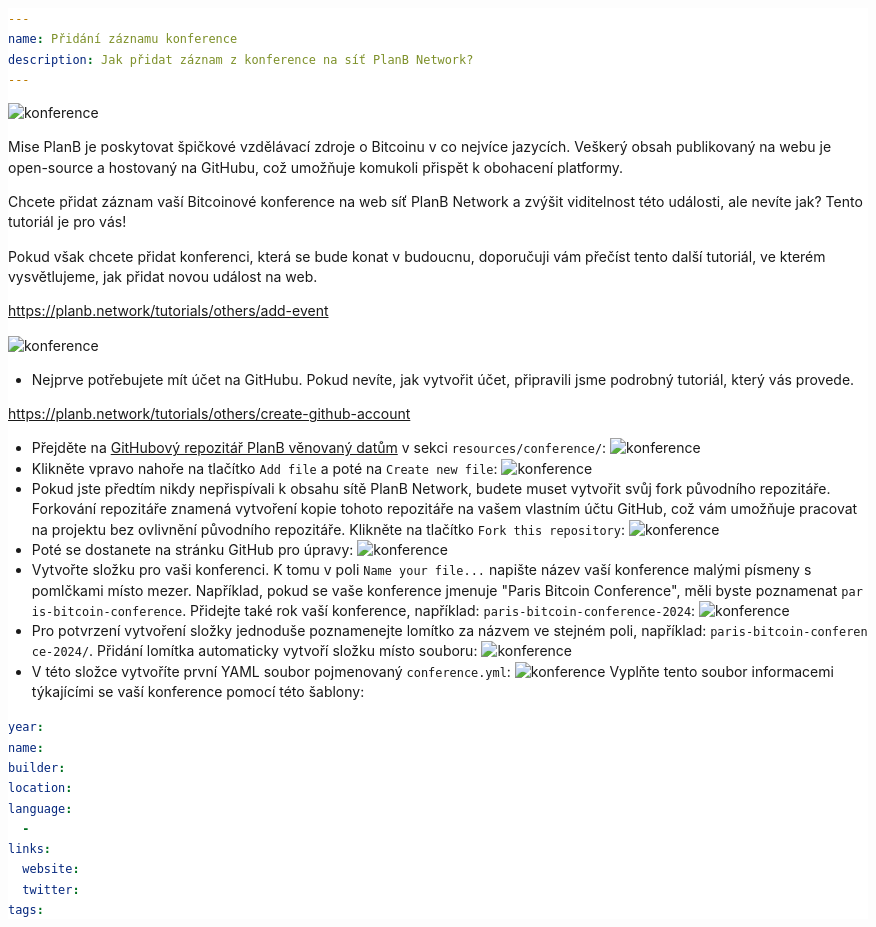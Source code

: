 ```yaml
---
name: Přidání záznamu konference
description: Jak přidat záznam z konference na síť PlanB Network?
---
```

![konference](assets/cover.webp)

Mise PlanB je poskytovat špičkové vzdělávací zdroje o Bitcoinu v co nejvíce jazycích. Veškerý obsah publikovaný na webu je open-source a hostovaný na GitHubu, což umožňuje komukoli přispět k obohacení platformy.

Chcete přidat záznam vaší Bitcoinové konference na web síť PlanB Network a zvýšit viditelnost této události, ale nevíte jak? Tento tutoriál je pro vás!

Pokud však chcete přidat konferenci, která se bude konat v budoucnu, doporučuji vám přečíst tento další tutoriál, ve kterém vysvětlujeme, jak přidat novou událost na web.

https://planb.network/tutorials/others/add-event


![konference](assets/01.webp)
- Nejprve potřebujete mít účet na GitHubu. Pokud nevíte, jak vytvořit účet, připravili jsme podrobný tutoriál, který vás provede.

https://planb.network/tutorials/others/create-github-account


- Přejděte na [GitHubový repozitář PlanB věnovaný datům](https://github.com/PlanB-Network/bitcoin-educational-content/tree/dev/resources/conference) v sekci `resources/conference/`:
![konference](assets/02.webp)
- Klikněte vpravo nahoře na tlačítko `Add file` a poté na `Create new file`:
![konference](assets/03.webp)
- Pokud jste předtím nikdy nepřispívali k obsahu sítě PlanB Network, budete muset vytvořit svůj fork původního repozitáře. Forkování repozitáře znamená vytvoření kopie tohoto repozitáře na vašem vlastním účtu GitHub, což vám umožňuje pracovat na projektu bez ovlivnění původního repozitáře. Klikněte na tlačítko `Fork this repository`:
![konference](assets/04.webp)
- Poté se dostanete na stránku GitHub pro úpravy:
![konference](assets/05.webp)
- Vytvořte složku pro vaši konferenci. K tomu v poli `Name your file...` napište název vaší konference malými písmeny s pomlčkami místo mezer. Například, pokud se vaše konference jmenuje "Paris Bitcoin Conference", měli byste poznamenat `paris-bitcoin-conference`. Přidejte také rok vaší konference, například: `paris-bitcoin-conference-2024`:
![konference](assets/06.webp)
- Pro potvrzení vytvoření složky jednoduše poznamenejte lomítko za názvem ve stejném poli, například: `paris-bitcoin-conference-2024/`. Přidání lomítka automaticky vytvoří složku místo souboru:
![konference](assets/07.webp)
- V této složce vytvoříte první YAML soubor pojmenovaný `conference.yml`:
![konference](assets/08.webp)
Vyplňte tento soubor informacemi týkajícími se vaší konference pomocí této šablony:
```yaml
year: 
name: 
builder: 
location: 
language: 
  - 
links:
  website: 
  twitter: 
tags: 
```